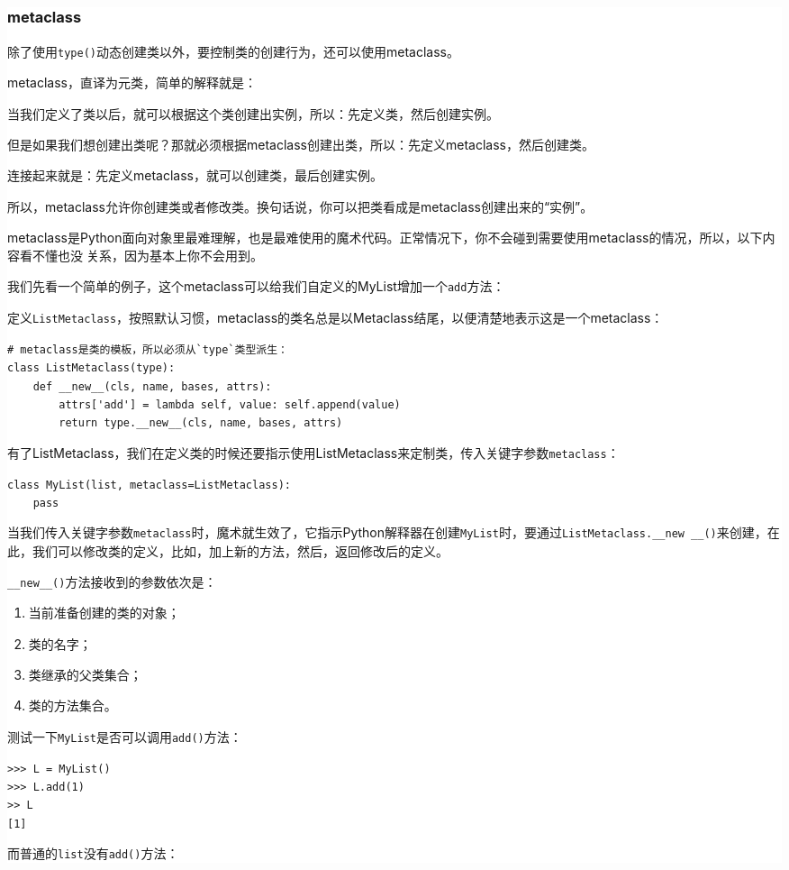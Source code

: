 ### metaclass

除了使用`type()`动态创建类以外，要控制类的创建行为，还可以使用metaclass。

metaclass，直译为元类，简单的解释就是：

当我们定义了类以后，就可以根据这个类创建出实例，所以：先定义类，然后创建实例。

但是如果我们想创建出类呢？那就必须根据metaclass创建出类，所以：先定义metaclass，然后创建类。

连接起来就是：先定义metaclass，就可以创建类，最后创建实例。

所以，metaclass允许你创建类或者修改类。换句话说，你可以把类看成是metaclass创建出来的“实例”。

metaclass是Python面向对象里最难理解，也是最难使用的魔术代码。正常情况下，你不会碰到需要使用metaclass的情况，所以，以下内容看不懂也没
关系，因为基本上你不会用到。

我们先看一个简单的例子，这个metaclass可以给我们自定义的MyList增加一个`add`方法：

定义`ListMetaclass`，按照默认习惯，metaclass的类名总是以Metaclass结尾，以便清楚地表示这是一个metaclass：

    
    
    # metaclass是类的模板，所以必须从`type`类型派生：
    class ListMetaclass(type):
        def __new__(cls, name, bases, attrs):
            attrs['add'] = lambda self, value: self.append(value)
            return type.__new__(cls, name, bases, attrs)
    

有了ListMetaclass，我们在定义类的时候还要指示使用ListMetaclass来定制类，传入关键字参数`metaclass`：

    
    
    class MyList(list, metaclass=ListMetaclass):
        pass
    

当我们传入关键字参数`metaclass`时，魔术就生效了，它指示Python解释器在创建`MyList`时，要通过`ListMetaclass.__new
__()`来创建，在此，我们可以修改类的定义，比如，加上新的方法，然后，返回修改后的定义。

`__new__()`方法接收到的参数依次是：

  1. 当前准备创建的类的对象；

  2. 类的名字；

  3. 类继承的父类集合；

  4. 类的方法集合。

测试一下`MyList`是否可以调用`add()`方法：

    
    
    >>> L = MyList()
    >>> L.add(1)
    >> L
    [1]
    

而普通的`list`没有`add()`方法：
